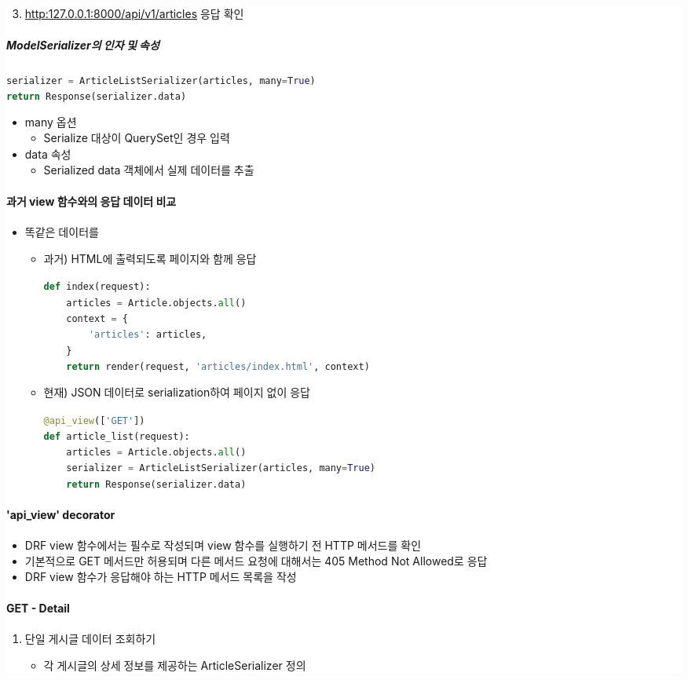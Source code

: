     

3. [http:127.0.0.1:8000/api/v1/articles](http:127.0.0.1:8000/api/v1/articles) 응답 확인



##### ModelSerializer의 인자 및 속성

```py
serializer = ArticleListSerializer(articles, many=True)
return Response(serializer.data)
```

- many 옵션
  - Serialize 대상이 QuerySet인 경우 입력
- data 속성
  - Serialized data 객체에서 실제 데이터를 추출



#### 과거 view 함수와의 응답 데이터 비교

- 똑같은 데이터를

  - 과거) HTML에 출력되도록 페이지와 함께 응답

    ```py
    def index(request): 
        articles = Article.objects.all() 
        context = {
        	'articles': articles, 
        }
        return render(request, 'articles/index.html', context)
    ```

    

  - 현재) JSON 데이터로 serialization하여 페이지 없이 응답

    ```py
    @api_view(['GET']) 
    def article_list(request): 
        articles = Article.objects.all() 
        serializer = ArticleListSerializer(articles, many=True) 
        return Response(serializer.data)
    ```



#### 'api_view' decorator

- DRF view 함수에서는 필수로 작성되며 view 함수를 실행하기 전 HTTP 메서드를 확인
- 기본적으로 GET 메서드만 허용되며 다른 메서드 요청에 대해서는 405 Method Not Allowed로 응답
- DRF view 함수가 응답해야 하는 HTTP 메서드 목록을 작성



#### GET - Detail

1. 단일 게시글 데이터 조회하기

   - 각 게시글의 상세 정보를 제공하는 ArticleSerializer 정의
